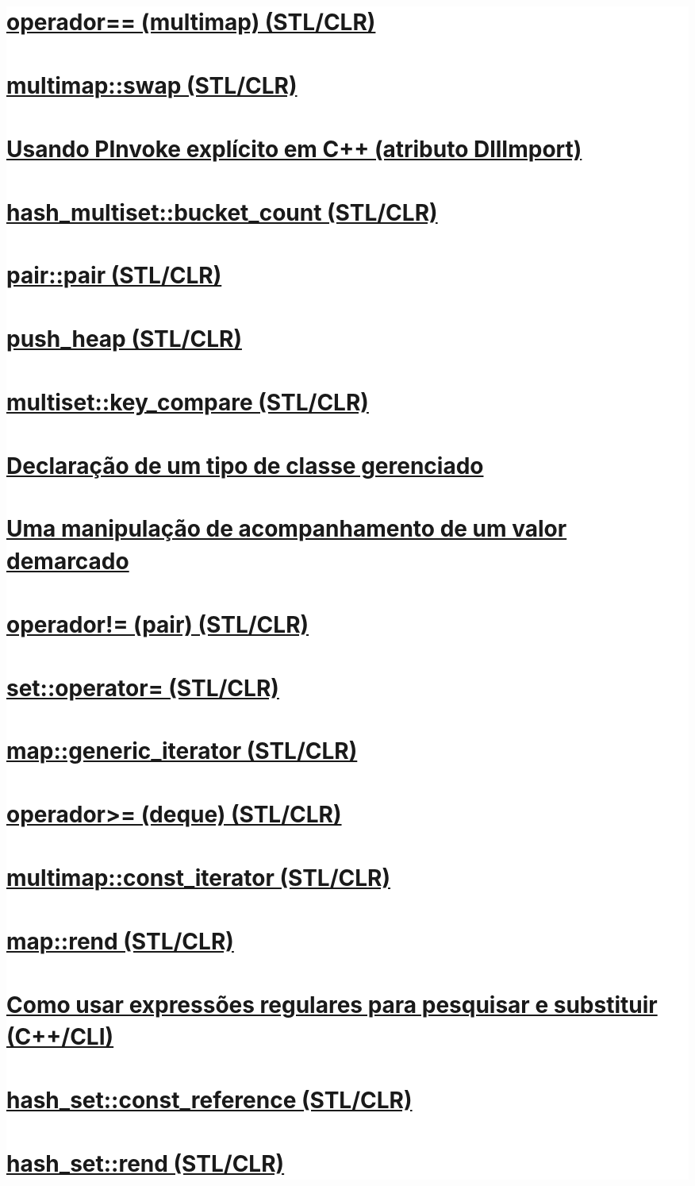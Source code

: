 # [operador== (multimap) (STL/CLR)](operator-equality-multimap-stl-lr.md)
# [multimap::swap (STL/CLR)](multimap-swap-stl-clr.md)
# [Usando PInvoke explícito em C++ (atributo DllImport)](using-explicit-pinvoke-in-cpp-dllimport-attribute.md)
# [hash_multiset::bucket_count (STL/CLR)](hash-multiset-bucket-count-stl-clr.md)
# [pair::pair (STL/CLR)](pair-pair-stl-clr.md)
# [push_heap (STL/CLR)](push-heap-stl-clr.md)
# [multiset::key_compare (STL/CLR)](multiset-key-compare-stl-clr.md)
# [Declaração de um tipo de classe gerenciado](declaration-of-a-managed-class-type.md)
# [Uma manipulação de acompanhamento de um valor demarcado](a-tracking-handle-to-a-boxed-value.md)
# [operador!= (pair) (STL/CLR)](operator-inequality-pair-stl-clr.md)
# [set::operator= (STL/CLR)](set-operator-assign-stl-clr.md)
# [map::generic_iterator (STL/CLR)](map-generic-iterator-stl-clr.md)
# [operador>= (deque) (STL/CLR)](operator-greater-or-equal-deque-stl-clr.md)
# [multimap::const_iterator (STL/CLR)](multimap-const-iterator-stl-clr.md)
# [map::rend (STL/CLR)](map-rend-stl-clr.md)
# [Como usar expressões regulares para pesquisar e substituir (C++/CLI)](how-to-use-regular-expressions-to-search-and-replace-cpp-cli.md)
# [hash_set::const_reference (STL/CLR)](hash-set-const-reference-stl-clr.md)
# [hash_set::rend (STL/CLR)](hash-set-rend-stl-clr.md)